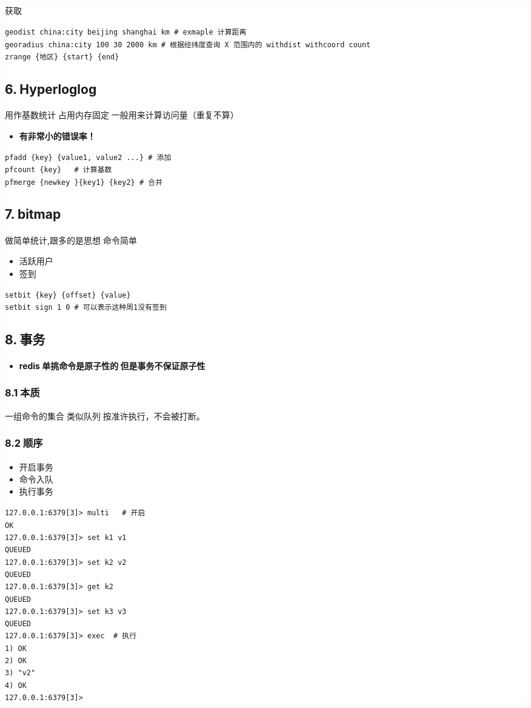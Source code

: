 获取

```shell
geodist china:city beijing shanghai km # exmaple 计算距离
georadius china:city 100 30 2000 km # 根据经纬度查询 X 范围内的 withdist withcoord count
zrange {地区} {start} {end}
```

## 6. Hyperloglog

用作基数统计 占用内存固定 一般用来计算访问量（重复不算）

* **有非常小的错误率！**

```shell
pfadd {key} {value1, value2 ...} # 添加
pfcount {key}	# 计算基数
pfmerge {newkey }{key1} {key2} # 合并
```



## 7. bitmap

做简单统计,跟多的是思想 命令简单

* 活跃用户
* 签到

```shell
setbit {key} {offset} {value}
setbit sign 1 0 # 可以表示这种周1没有签到
```

## 8. 事务

* **redis 单挑命令是原子性的 但是事务不保证原子性**

### 8.1 本质

一组命令的集合 类似队列 按准许执行，不会被打断。

### 8.2 顺序

* 开启事务
* 命令入队
* 执行事务

```shell
127.0.0.1:6379[3]> multi   # 开启
OK
127.0.0.1:6379[3]> set k1 v1
QUEUED
127.0.0.1:6379[3]> set k2 v2
QUEUED
127.0.0.1:6379[3]> get k2
QUEUED
127.0.0.1:6379[3]> set k3 v3
QUEUED
127.0.0.1:6379[3]> exec  # 执行
1) OK
2) OK
3) "v2"
4) OK
127.0.0.1:6379[3]>
```
